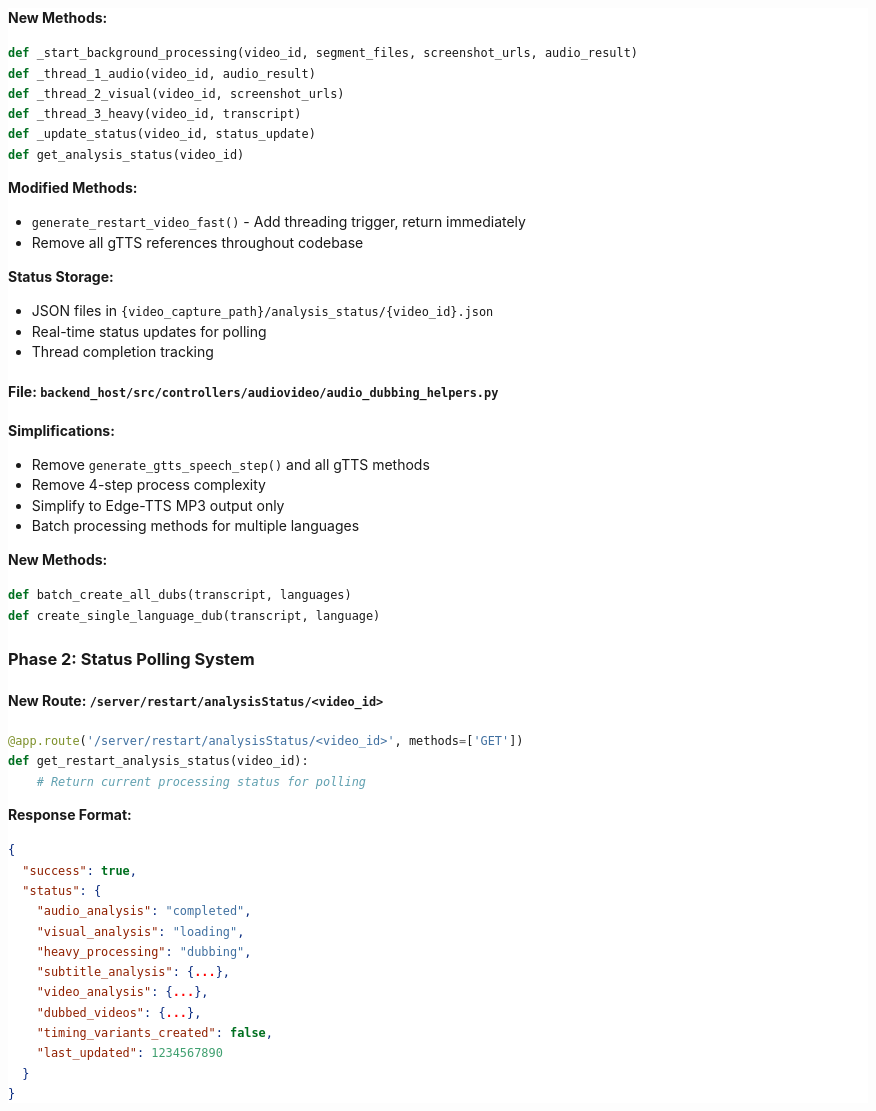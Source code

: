 **New Methods:**
```python
def _start_background_processing(video_id, segment_files, screenshot_urls, audio_result)
def _thread_1_audio(video_id, audio_result) 
def _thread_2_visual(video_id, screenshot_urls)
def _thread_3_heavy(video_id, transcript)
def _update_status(video_id, status_update)
def get_analysis_status(video_id)
```

**Modified Methods:**
- `generate_restart_video_fast()` - Add threading trigger, return immediately
- Remove all gTTS references throughout codebase

**Status Storage:**
- JSON files in `{video_capture_path}/analysis_status/{video_id}.json`
- Real-time status updates for polling
- Thread completion tracking

#### File: `backend_host/src/controllers/audiovideo/audio_dubbing_helpers.py`

**Simplifications:**
- Remove `generate_gtts_speech_step()` and all gTTS methods
- Remove 4-step process complexity  
- Simplify to Edge-TTS MP3 output only
- Batch processing methods for multiple languages

**New Methods:**
```python
def batch_create_all_dubs(transcript, languages)
def create_single_language_dub(transcript, language) 
```

### Phase 2: Status Polling System

#### New Route: `/server/restart/analysisStatus/<video_id>`
```python
@app.route('/server/restart/analysisStatus/<video_id>', methods=['GET'])
def get_restart_analysis_status(video_id):
    # Return current processing status for polling
```

**Response Format:**
```json
{
  "success": true,
  "status": {
    "audio_analysis": "completed",
    "visual_analysis": "loading", 
    "heavy_processing": "dubbing",
    "subtitle_analysis": {...},
    "video_analysis": {...},
    "dubbed_videos": {...},
    "timing_variants_created": false,
    "last_updated": 1234567890
  }
}
```
